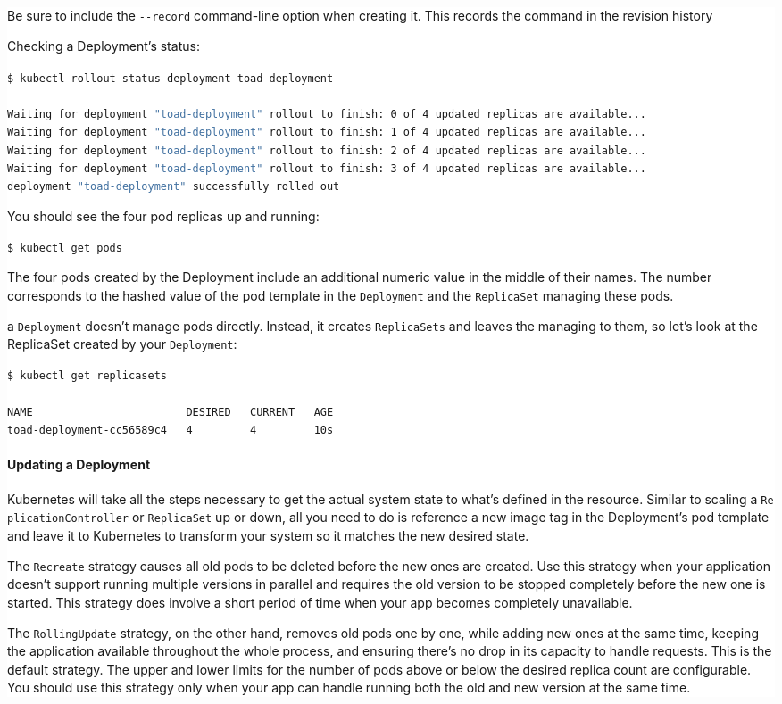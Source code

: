 Be sure to include the `--record` command-line option when creating it. This records the command in the revision history

Checking a Deployment’s status:

```bash
$ kubectl rollout status deployment toad-deployment

Waiting for deployment "toad-deployment" rollout to finish: 0 of 4 updated replicas are available...
Waiting for deployment "toad-deployment" rollout to finish: 1 of 4 updated replicas are available...
Waiting for deployment "toad-deployment" rollout to finish: 2 of 4 updated replicas are available...
Waiting for deployment "toad-deployment" rollout to finish: 3 of 4 updated replicas are available...
deployment "toad-deployment" successfully rolled out
```

You should see the four pod replicas up and running:

```bash
$ kubectl get pods
```

The four pods created by the Deployment include an additional numeric value in the middle of their names. The number corresponds to the hashed value of the pod template in the `Deployment` and the `ReplicaSet` managing these pods.

a `Deployment` doesn’t manage pods directly. Instead, it creates `ReplicaSets` and leaves the managing to them, so let’s look at the ReplicaSet created by your `Deployment`:

```bash
$ kubectl get replicasets

NAME                        DESIRED   CURRENT   AGE
toad-deployment-cc56589c4   4         4         10s
```

#### Updating a Deployment

Kubernetes will take all the steps necessary to get the actual system state to what’s defined in the resource. Similar to scaling a `ReplicationController` or `ReplicaSet` up or down, all you need to do is reference a new image tag in the Deployment’s pod template and leave it to Kubernetes to transform your system so it matches the new desired state.

The `Recreate` strategy causes all old pods to be deleted before the new ones are created. Use this strategy when your application doesn’t support running multiple versions in parallel and requires the old version to be stopped completely before the new one is started. This strategy does involve a short period of time when your app becomes completely unavailable.

The `RollingUpdate` strategy, on the other hand, removes old pods one by one, while adding new ones at the same time, keeping the application available throughout the whole process, and ensuring there’s no drop in its capacity to handle requests. This is the default strategy. The upper and lower limits for the number of pods above or below the desired replica count are configurable. You should use this strategy only when your app can handle running both the old and new version at the same time.
